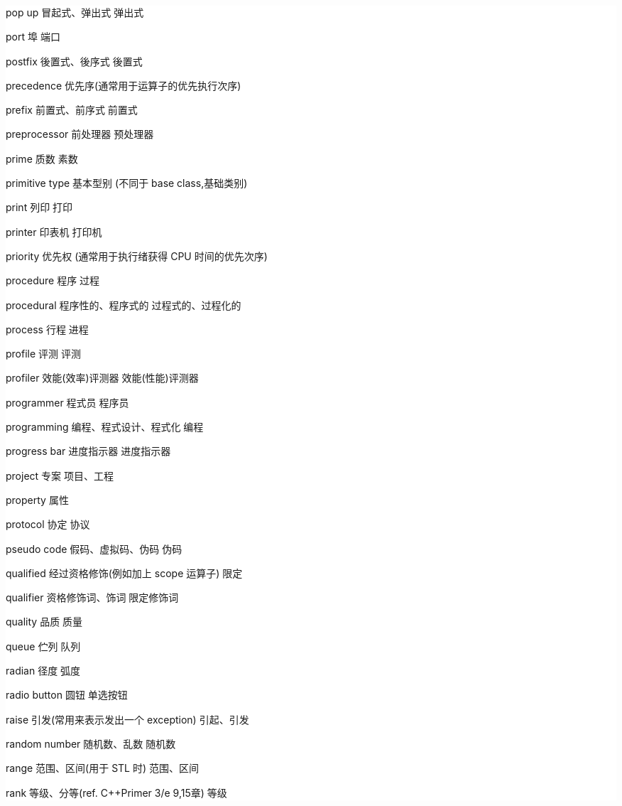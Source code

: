 pop up 冒起式、弹出式 弹出式

port 埠 端口

postfix 後置式、後序式 後置式

precedence 优先序(通常用于运算子的优先执行次序)

prefix 前置式、前序式 前置式

preprocessor 前处理器 预处理器

prime 质数 素数

primitive type 基本型别 (不同于 base class,基础类别)

print 列印 打印

printer 印表机 打印机

priority 优先权 (通常用于执行绪获得 CPU 时间的优先次序)

procedure 程序 过程

procedural 程序性的、程序式的 过程式的、过程化的

process 行程 进程

profile 评测 评测

profiler 效能(效率)评测器 效能(性能)评测器

programmer 程式员 程序员

programming 编程、程式设计、程式化 编程

progress bar 进度指示器 进度指示器

project 专案 项目、工程

property 属性

protocol 协定 协议

pseudo code 假码、虚拟码、伪码 伪码

qualified 经过资格修饰(例如加上 scope 运算子) 限定

qualifier 资格修饰词、饰词 限定修饰词

quality 品质 质量

queue 伫列 队列

radian 径度 弧度

radio button 圆钮 单选按钮

raise 引发(常用来表示发出一个 exception) 引起、引发

random number 随机数、乱数 随机数

range 范围、区间(用于 STL 时) 范围、区间

rank 等级、分等(ref. C++Primer 3/e 9,15章) 等级
